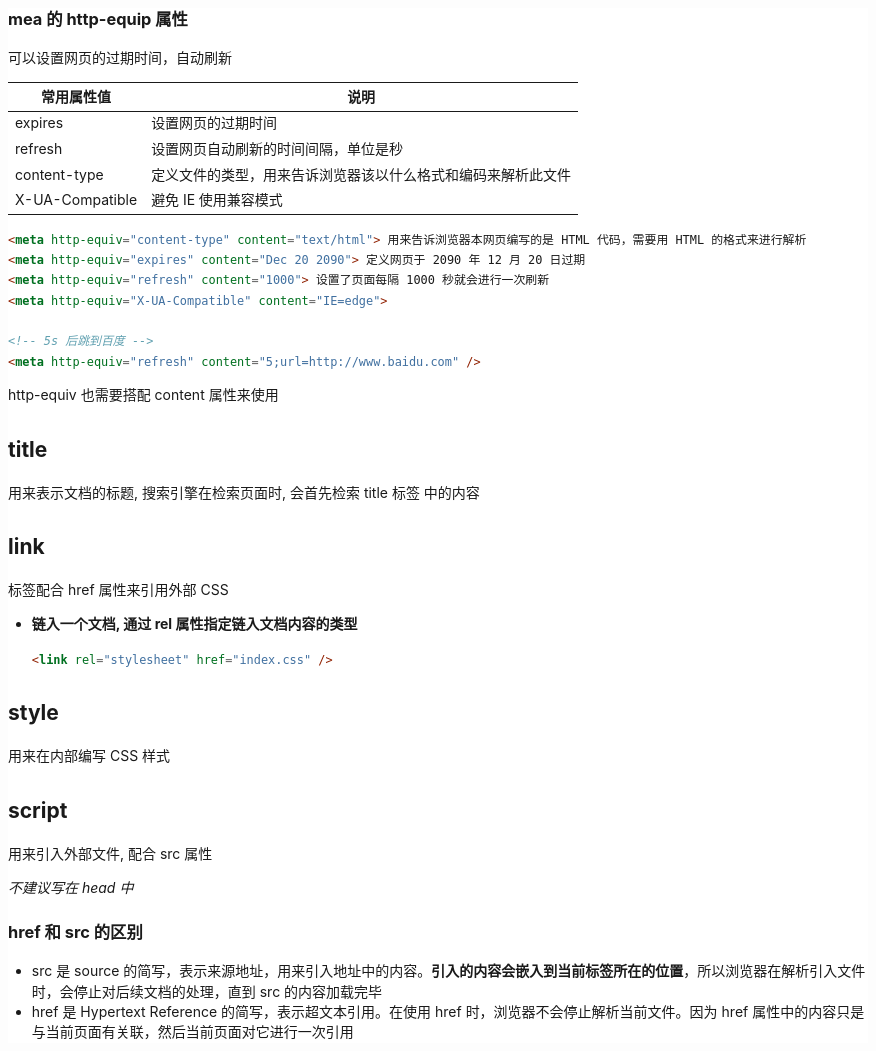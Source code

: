 ### mea 的 http-equip 属性

可以设置网页的过期时间，自动刷新

| 常用属性值      | 说明                                                         |
| --------------- | ------------------------------------------------------------ |
| expires         | 设置网页的过期时间                                           |
| refresh         | 设置网页自动刷新的时间间隔，单位是秒                         |
| content-type    | 定义文件的类型，用来告诉浏览器该以什么格式和编码来解析此文件 |
| X-UA-Compatible | 避免 IE 使用兼容模式                                         |

```html
<meta http-equiv="content-type" content="text/html"> 用来告诉浏览器本网页编写的是 HTML 代码，需要用 HTML 的格式来进行解析
<meta http-equiv="expires" content="Dec 20 2090"> 定义网页于 2090 年 12 月 20 日过期
<meta http-equiv="refresh" content="1000"> 设置了页面每隔 1000 秒就会进行一次刷新
<meta http-equiv="X-UA-Compatible" content="IE=edge">

<!-- 5s 后跳到百度 -->
<meta http-equiv="refresh" content="5;url=http://www.baidu.com" />
```

http-equiv 也需要搭配 content 属性来使用

## title

用来表示文档的标题, 搜索引擎在检索页面时, 会首先检索 title 标签 中的内容

## link

<link> 标签配合 href 属性来引用外部 CSS

- **链入一个文档, 通过 rel 属性指定链入文档内容的类型**

  ```html
  <link rel="stylesheet" href="index.css" />
  ```

## style

用来在内部编写 CSS 样式

## script

用来引入外部文件, 配合 src 属性

*不建议写在 head 中*

### href 和 src 的区别

- src 是 source 的简写，表示来源地址，用来引入地址中的内容。**引入的内容会嵌入到当前标签所在的位置**，所以浏览器在解析引入文件时，会停止对后续文档的处理，直到 src 的内容加载完毕
- href 是 Hypertext Reference 的简写，表示超文本引用。在使用 href 时，浏览器不会停止解析当前文件。因为 href 属性中的内容只是与当前页面有关联，然后当前页面对它进行一次引用

